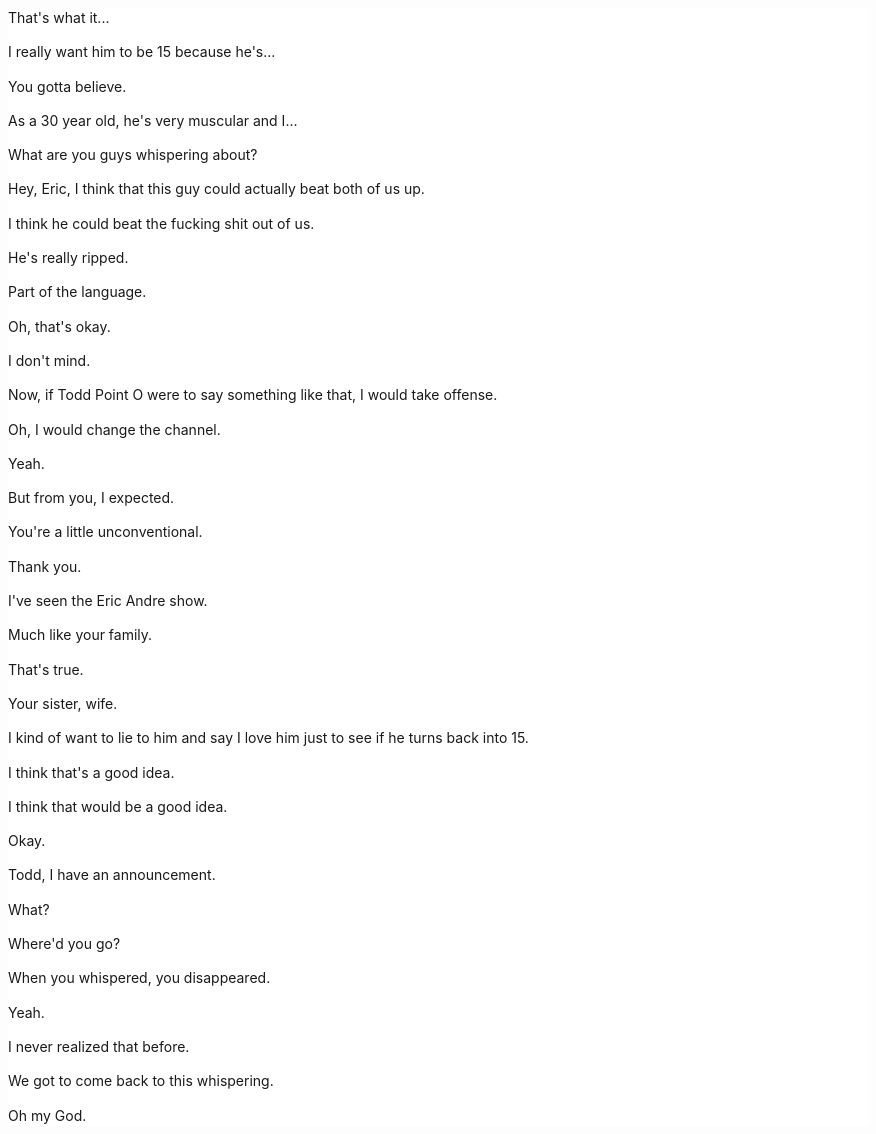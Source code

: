 That's what it...

I really want him to be 15 because he's...

You gotta believe.

As a 30 year old, he's very muscular and I...

What are you guys whispering about?

Hey, Eric, I think that this guy could actually beat both of us up.

I think he could beat the fucking shit out of us.

He's really ripped.

Part of the language.

Oh, that's okay.

I don't mind.

Now, if Todd Point O were to say something like that, I would take offense.

Oh, I would change the channel.

Yeah.

But from you, I expected.

You're a little unconventional.

Thank you.

I've seen the Eric Andre show.

Much like your family.

That's true.

Your sister, wife.

I kind of want to lie to him and say I love him just to see if he turns back into 15.

I think that's a good idea.

I think that would be a good idea.

Okay.

Todd, I have an announcement.

What?

Where'd you go?

When you whispered, you disappeared.

Yeah.

I never realized that before.

We got to come back to this whispering.

Oh my God.
